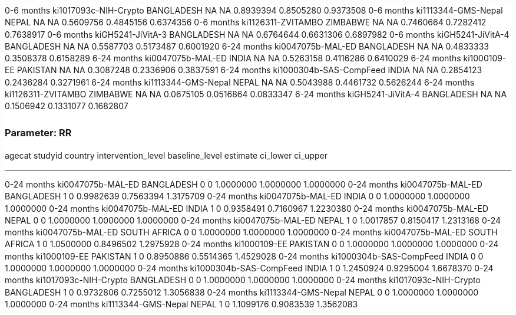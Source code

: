 0-6 months    ki1017093c-NIH-Crypto     BANGLADESH     NA                   NA                0.8939394   0.8505280   0.9373508
0-6 months    ki1113344-GMS-Nepal       NEPAL          NA                   NA                0.5609756   0.4845156   0.6374356
0-6 months    ki1126311-ZVITAMBO        ZIMBABWE       NA                   NA                0.7460664   0.7282412   0.7638917
0-6 months    kiGH5241-JiVitA-3         BANGLADESH     NA                   NA                0.6764644   0.6631306   0.6897982
0-6 months    kiGH5241-JiVitA-4         BANGLADESH     NA                   NA                0.5587703   0.5173487   0.6001920
6-24 months   ki0047075b-MAL-ED         BANGLADESH     NA                   NA                0.4833333   0.3508378   0.6158289
6-24 months   ki0047075b-MAL-ED         INDIA          NA                   NA                0.5263158   0.4116286   0.6410029
6-24 months   ki1000109-EE              PAKISTAN       NA                   NA                0.3087248   0.2336906   0.3837591
6-24 months   ki1000304b-SAS-CompFeed   INDIA          NA                   NA                0.2854123   0.2436284   0.3271961
6-24 months   ki1113344-GMS-Nepal       NEPAL          NA                   NA                0.5043988   0.4461732   0.5626244
6-24 months   ki1126311-ZVITAMBO        ZIMBABWE       NA                   NA                0.0675105   0.0516864   0.0833347
6-24 months   kiGH5241-JiVitA-4         BANGLADESH     NA                   NA                0.1506942   0.1331077   0.1682807


### Parameter: RR


agecat        studyid                   country        intervention_level   baseline_level     estimate    ci_lower    ci_upper
------------  ------------------------  -------------  -------------------  ---------------  ----------  ----------  ----------
0-24 months   ki0047075b-MAL-ED         BANGLADESH     0                    0                 1.0000000   1.0000000   1.0000000
0-24 months   ki0047075b-MAL-ED         BANGLADESH     1                    0                 0.9982639   0.7563394   1.3175709
0-24 months   ki0047075b-MAL-ED         INDIA          0                    0                 1.0000000   1.0000000   1.0000000
0-24 months   ki0047075b-MAL-ED         INDIA          1                    0                 0.9358491   0.7160967   1.2230380
0-24 months   ki0047075b-MAL-ED         NEPAL          0                    0                 1.0000000   1.0000000   1.0000000
0-24 months   ki0047075b-MAL-ED         NEPAL          1                    0                 1.0017857   0.8150417   1.2313168
0-24 months   ki0047075b-MAL-ED         SOUTH AFRICA   0                    0                 1.0000000   1.0000000   1.0000000
0-24 months   ki0047075b-MAL-ED         SOUTH AFRICA   1                    0                 1.0500000   0.8496502   1.2975928
0-24 months   ki1000109-EE              PAKISTAN       0                    0                 1.0000000   1.0000000   1.0000000
0-24 months   ki1000109-EE              PAKISTAN       1                    0                 0.8950886   0.5514365   1.4529028
0-24 months   ki1000304b-SAS-CompFeed   INDIA          0                    0                 1.0000000   1.0000000   1.0000000
0-24 months   ki1000304b-SAS-CompFeed   INDIA          1                    0                 1.2450924   0.9295004   1.6678370
0-24 months   ki1017093c-NIH-Crypto     BANGLADESH     0                    0                 1.0000000   1.0000000   1.0000000
0-24 months   ki1017093c-NIH-Crypto     BANGLADESH     1                    0                 0.9732806   0.7255012   1.3056838
0-24 months   ki1113344-GMS-Nepal       NEPAL          0                    0                 1.0000000   1.0000000   1.0000000
0-24 months   ki1113344-GMS-Nepal       NEPAL          1                    0                 1.1099176   0.9083539   1.3562083